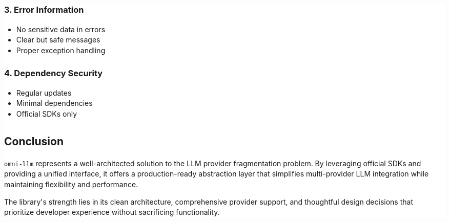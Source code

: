 ### 3. Error Information
- No sensitive data in errors
- Clear but safe messages
- Proper exception handling

### 4. Dependency Security
- Regular updates
- Minimal dependencies
- Official SDKs only

## Conclusion

`omni-llm` represents a well-architected solution to the LLM provider fragmentation problem. By leveraging official SDKs and providing a unified interface, it offers a production-ready abstraction layer that simplifies multi-provider LLM integration while maintaining flexibility and performance.

The library's strength lies in its clean architecture, comprehensive provider support, and thoughtful design decisions that prioritize developer experience without sacrificing functionality.